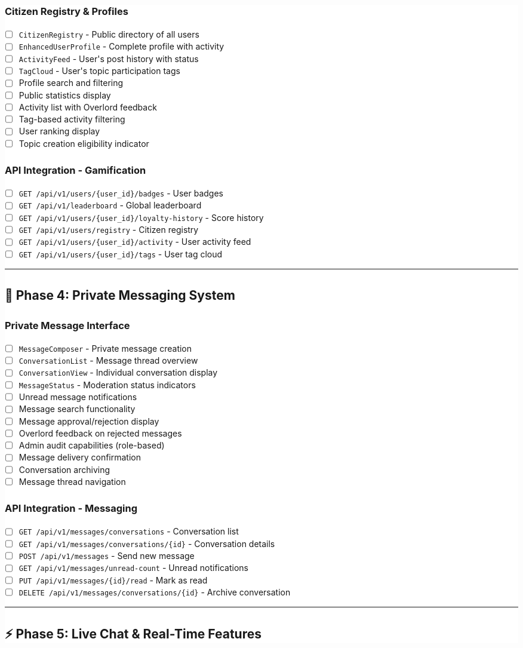 ### **Citizen Registry & Profiles**
- [ ] `CitizenRegistry` - Public directory of all users
- [ ] `EnhancedUserProfile` - Complete profile with activity
- [ ] `ActivityFeed` - User's post history with status
- [ ] `TagCloud` - User's topic participation tags
- [ ] Profile search and filtering
- [ ] Public statistics display
- [ ] Activity list with Overlord feedback
- [ ] Tag-based activity filtering
- [ ] User ranking display
- [ ] Topic creation eligibility indicator

### **API Integration - Gamification**
- [ ] `GET /api/v1/users/{user_id}/badges` - User badges
- [ ] `GET /api/v1/leaderboard` - Global leaderboard
- [ ] `GET /api/v1/users/{user_id}/loyalty-history` - Score history
- [ ] `GET /api/v1/users/registry` - Citizen registry
- [ ] `GET /api/v1/users/{user_id}/activity` - User activity feed
- [ ] `GET /api/v1/users/{user_id}/tags` - User tag cloud

---

## 💬 Phase 4: Private Messaging System

### **Private Message Interface**
- [ ] `MessageComposer` - Private message creation
- [ ] `ConversationList` - Message thread overview
- [ ] `ConversationView` - Individual conversation display
- [ ] `MessageStatus` - Moderation status indicators
- [ ] Unread message notifications
- [ ] Message search functionality
- [ ] Message approval/rejection display
- [ ] Overlord feedback on rejected messages
- [ ] Admin audit capabilities (role-based)
- [ ] Message delivery confirmation
- [ ] Conversation archiving
- [ ] Message thread navigation

### **API Integration - Messaging**
- [ ] `GET /api/v1/messages/conversations` - Conversation list
- [ ] `GET /api/v1/messages/conversations/{id}` - Conversation details
- [ ] `POST /api/v1/messages` - Send new message
- [ ] `GET /api/v1/messages/unread-count` - Unread notifications
- [ ] `PUT /api/v1/messages/{id}/read` - Mark as read
- [ ] `DELETE /api/v1/messages/conversations/{id}` - Archive conversation

---

## ⚡ Phase 5: Live Chat & Real-Time Features
